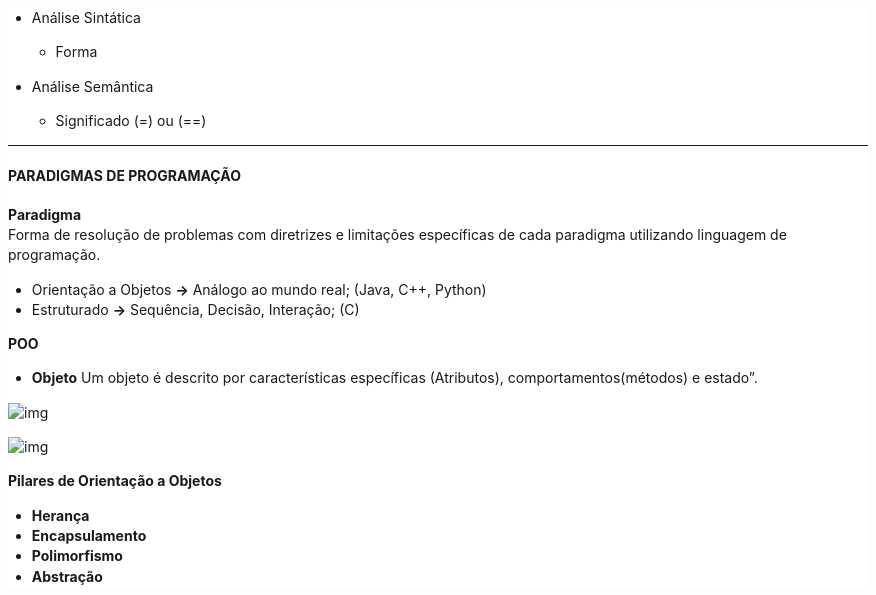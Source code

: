 
- Análise Sintática

  - Forma

    

- Análise Semântica

  - Significado (=) ou (==)



---

#### **PARADIGMAS DE PROGRAMAÇÃO**	

**Paradigma**	
Forma de resolução de problemas com diretrizes e limitações específicas de cada paradigma utilizando linguagem de programação.

- Orientação a Objetos **→** Análogo ao mundo real; (Java, C++, Python)
- Estruturado **→** Sequência, Decisão, Interação; (C)

**POO** 

- **Objeto**
  Um objeto é descrito por características específicas (Atributos), comportamentos(métodos) e estado”.

  

![img](https://i.ibb.co/FHBSbZ1/Orienta-o-a-Objetos.png)

![img](https://i.ibb.co/5sCgx4G/Orienta-o-a-Objetos-2.png)



**Pilares de Orientação a Objetos** 

- **Herança** 
- **Encapsulamento**
- **Polimorfismo**
- **Abstração**